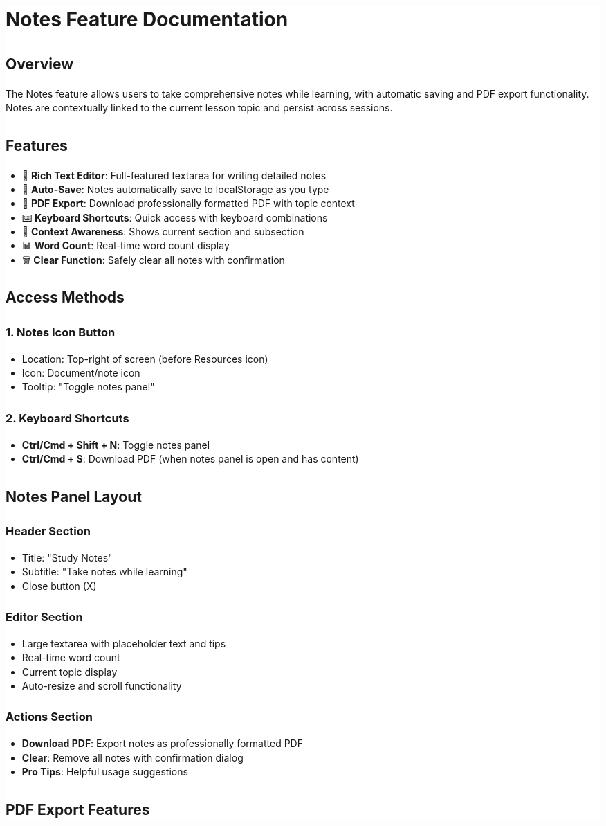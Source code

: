 # Notes Feature Documentation

## Overview
The Notes feature allows users to take comprehensive notes while learning, with automatic saving and PDF export functionality. Notes are contextually linked to the current lesson topic and persist across sessions.

## Features
- 📝 **Rich Text Editor**: Full-featured textarea for writing detailed notes
- 💾 **Auto-Save**: Notes automatically save to localStorage as you type
- 📄 **PDF Export**: Download professionally formatted PDF with topic context
- ⌨️ **Keyboard Shortcuts**: Quick access with keyboard combinations
- 🔗 **Context Awareness**: Shows current section and subsection
- 📊 **Word Count**: Real-time word count display
- 🗑️ **Clear Function**: Safely clear all notes with confirmation

## Access Methods

### 1. Notes Icon Button
- Location: Top-right of screen (before Resources icon)
- Icon: Document/note icon
- Tooltip: "Toggle notes panel"

### 2. Keyboard Shortcuts
- **Ctrl/Cmd + Shift + N**: Toggle notes panel
- **Ctrl/Cmd + S**: Download PDF (when notes panel is open and has content)

## Notes Panel Layout

### Header Section
- Title: "Study Notes"
- Subtitle: "Take notes while learning"
- Close button (X)

### Editor Section
- Large textarea with placeholder text and tips
- Real-time word count
- Current topic display
- Auto-resize and scroll functionality

### Actions Section
- **Download PDF**: Export notes as professionally formatted PDF
- **Clear**: Remove all notes with confirmation dialog
- **Pro Tips**: Helpful usage suggestions

## PDF Export Features
